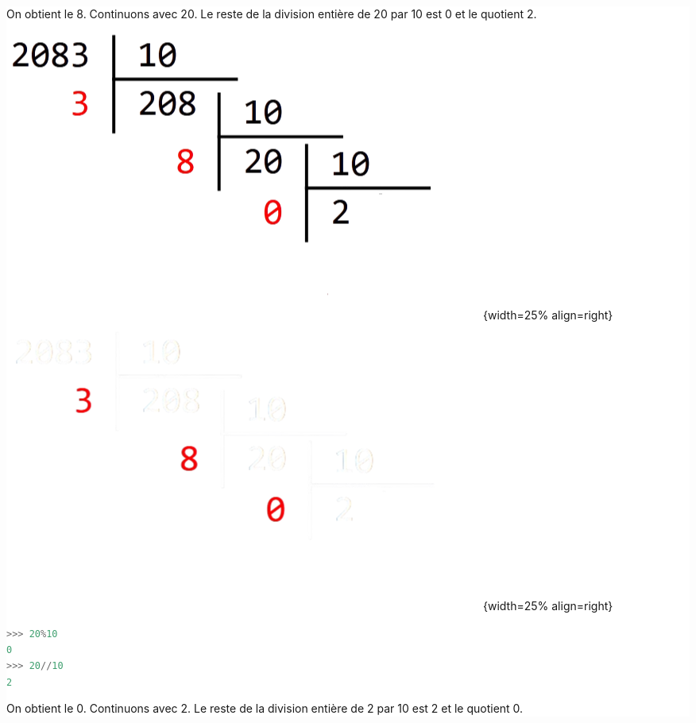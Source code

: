 On obtient le 8. Continuons avec 20. Le reste de la division entière de 20 par 10 est 0 et le quotient 2.

![Divisions euclidiennes successives de 2083 par 10](assets/1-2083-divise-par-10-3-light-mode.png#only-light){width=25% align=right}
![Divisions euclidiennes successives de 2083 par 10](assets/1-2083-divise-par-10-3-dark-mode.png#only-dark){width=25% align=right}

``` py
>>> 20%10
0
>>> 20//10
2
```

On obtient le 0. Continuons avec 2. Le reste de la division entière de 2 par 10 est 2 et le quotient 0.

